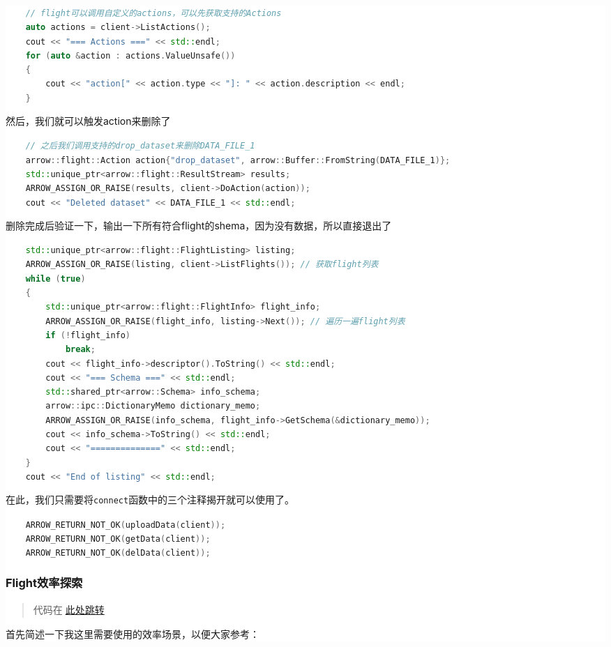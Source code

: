 ```c++
    // flight可以调用自定义的actions，可以先获取支持的Actions
    auto actions = client->ListActions();
    cout << "=== Actions ===" << std::endl;
    for (auto &action : actions.ValueUnsafe())
    {
        cout << "action[" << action.type << "]: " << action.description << endl;
    }
```

然后，我们就可以触发action来删除了

```c++
    // 之后我们调用支持的drop_dataset来删除DATA_FILE_1
    arrow::flight::Action action{"drop_dataset", arrow::Buffer::FromString(DATA_FILE_1)};
    std::unique_ptr<arrow::flight::ResultStream> results;
    ARROW_ASSIGN_OR_RAISE(results, client->DoAction(action));
    cout << "Deleted dataset" << DATA_FILE_1 << std::endl;
```

删除完成后验证一下，输出一下所有符合flight的shema，因为没有数据，所以直接退出了

```c++
    std::unique_ptr<arrow::flight::FlightListing> listing;
    ARROW_ASSIGN_OR_RAISE(listing, client->ListFlights()); // 获取flight列表
    while (true)
    {
        std::unique_ptr<arrow::flight::FlightInfo> flight_info;
        ARROW_ASSIGN_OR_RAISE(flight_info, listing->Next()); // 遍历一遍flight列表
        if (!flight_info)
            break;
        cout << flight_info->descriptor().ToString() << std::endl;
        cout << "=== Schema ===" << std::endl;
        std::shared_ptr<arrow::Schema> info_schema;
        arrow::ipc::DictionaryMemo dictionary_memo;
        ARROW_ASSIGN_OR_RAISE(info_schema, flight_info->GetSchema(&dictionary_memo));
        cout << info_schema->ToString() << std::endl;
        cout << "==============" << std::endl;
    }
    cout << "End of listing" << std::endl;
```

在此，我们只需要将`connect`函数中的三个注释揭开就可以使用了。

```c++
    ARROW_RETURN_NOT_OK(uploadData(client));
    ARROW_RETURN_NOT_OK(getData(client));
    ARROW_RETURN_NOT_OK(delData(client));
```

### Flight效率探索

> 代码在 [此处跳转](https://github.com/ZhengqiaoWang/ArrowDocsZhCN/tree/master/cpp/code_book/flight_speed_test)

首先简述一下我这里需要使用的效率场景，以便大家参考：
